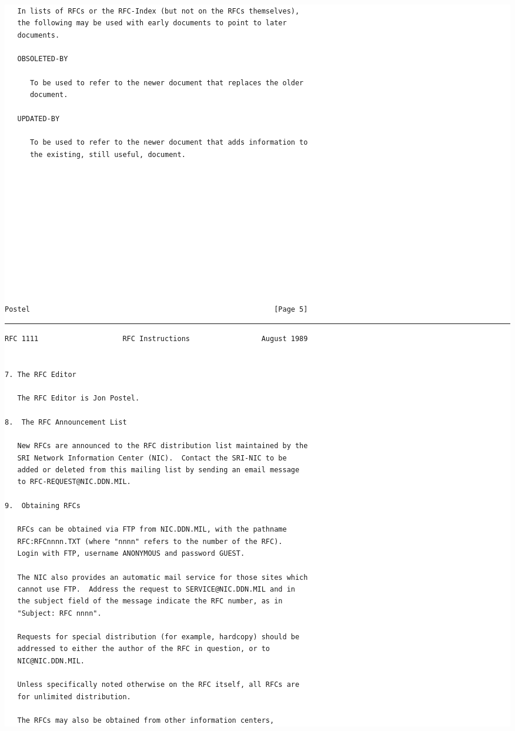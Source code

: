 ``` newpage
   In lists of RFCs or the RFC-Index (but not on the RFCs themselves),
   the following may be used with early documents to point to later
   documents.

   OBSOLETED-BY

      To be used to refer to the newer document that replaces the older
      document.

   UPDATED-BY

      To be used to refer to the newer document that adds information to
      the existing, still useful, document.












Postel                                                          [Page 5]
```

------------------------------------------------------------------------

``` newpage
RFC 1111                    RFC Instructions                 August 1989


7. The RFC Editor

   The RFC Editor is Jon Postel.

8.  The RFC Announcement List

   New RFCs are announced to the RFC distribution list maintained by the
   SRI Network Information Center (NIC).  Contact the SRI-NIC to be
   added or deleted from this mailing list by sending an email message
   to RFC-REQUEST@NIC.DDN.MIL.

9.  Obtaining RFCs

   RFCs can be obtained via FTP from NIC.DDN.MIL, with the pathname
   RFC:RFCnnnn.TXT (where "nnnn" refers to the number of the RFC).
   Login with FTP, username ANONYMOUS and password GUEST.

   The NIC also provides an automatic mail service for those sites which
   cannot use FTP.  Address the request to SERVICE@NIC.DDN.MIL and in
   the subject field of the message indicate the RFC number, as in
   "Subject: RFC nnnn".

   Requests for special distribution (for example, hardcopy) should be
   addressed to either the author of the RFC in question, or to
   NIC@NIC.DDN.MIL.

   Unless specifically noted otherwise on the RFC itself, all RFCs are
   for unlimited distribution.

   The RFCs may also be obtained from other information centers,
```